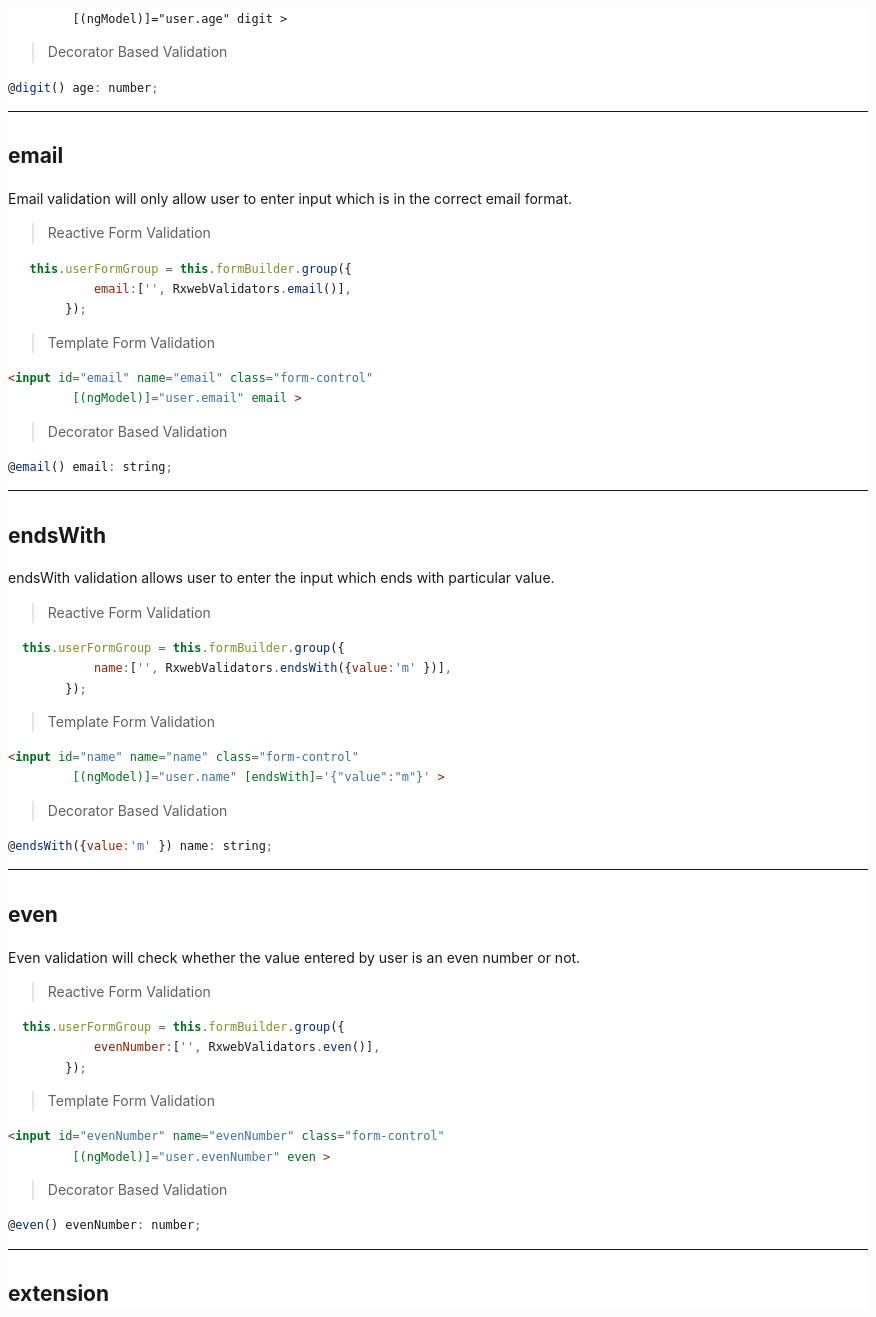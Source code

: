 ```html
         [(ngModel)]="user.age" digit >
```
> Decorator Based Validation
```js
@digit() age: number;
```
___
## email
Email validation  will only allow user to enter input which is in the correct email format. 
> Reactive Form Validation
```js
   this.userFormGroup = this.formBuilder.group({
            email:['', RxwebValidators.email()], 
        });
```       
> Template Form Validation
```html
<input id="email" name="email" class="form-control"
         [(ngModel)]="user.email" email >
```
> Decorator Based Validation
```js
@email() email: string;
```
___
## endsWith
endsWith validation  allows user to enter the input which ends with particular value. 
> Reactive Form Validation
```js
  this.userFormGroup = this.formBuilder.group({
            name:['', RxwebValidators.endsWith({value:'m' })], 
        });
```       
> Template Form Validation
```html
<input id="name" name="name" class="form-control"
         [(ngModel)]="user.name" [endsWith]='{"value":"m"}' >
```
> Decorator Based Validation
```js
@endsWith({value:'m' }) name: string;
```
___
## even
Even validation  will check whether the value entered by user is an even number or not.
> Reactive Form Validation
```js
  this.userFormGroup = this.formBuilder.group({
            evenNumber:['', RxwebValidators.even()], 
        });
```       
> Template Form Validation
```html
<input id="evenNumber" name="evenNumber" class="form-control"
         [(ngModel)]="user.evenNumber" even >
```
> Decorator Based Validation
```js
@even() evenNumber: number;
```
___
## extension